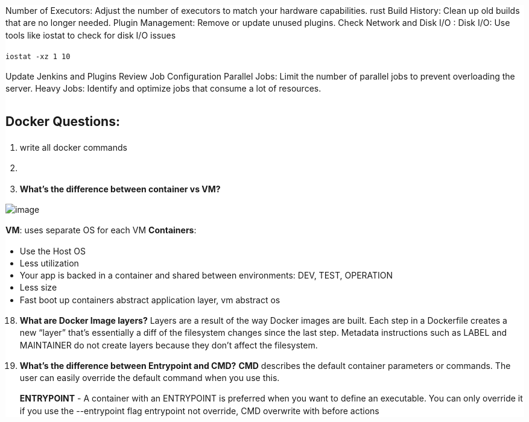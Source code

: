 Number of Executors: Adjust the number of executors to match your hardware capabilities.
rust
Build History: Clean up old builds that are no longer needed.
Plugin Management: Remove or update unused plugins.
Check Network and Disk I/O :
Disk I/O: Use tools like iostat to check for disk I/O issues
```
iostat -xz 1 10
```
 Update Jenkins and Plugins
Review Job Configuration
Parallel Jobs:
Limit the number of parallel jobs to prevent overloading the server.
Heavy Jobs:
Identify and optimize jobs that consume a lot of resources.









## Docker Questions:
1. write all docker commands
2. 

  

17. **What’s the difference between container vs VM?**

![image](https://github.com/Ahmed-Moourad/DevOps-Interview-Questions-for-Juniors/assets/112473376/e5eb4f75-82d4-4b39-8ac7-e5c5a428fb0d)

**VM**: uses separate OS for each VM
**Containers**:
- Use the Host OS
- Less utilization
- Your app is backed in a container and shared between environments: DEV, TEST, OPERATION
- Less size
- Fast boot up
containers abstract application layer, vm abstract os

  

18. **What are Docker Image layers?**
Layers are a result of the way Docker images are built. Each step in a Dockerfile creates a new “layer” that’s essentially a diff of the filesystem changes since the last step.
Metadata instructions such as LABEL and MAINTAINER do not create layers because they don’t affect the filesystem.

  

19. **What’s the difference between Entrypoint and CMD?**
**CMD** describes the default container parameters or commands. The user can easily override the default command when you use this.

	**ENTRYPOINT** - A container with an ENTRYPOINT is preferred when you want to define an executable.
You can only override it if you use the --entrypoint flag
entrypoint not override, CMD overwrite with before actions
